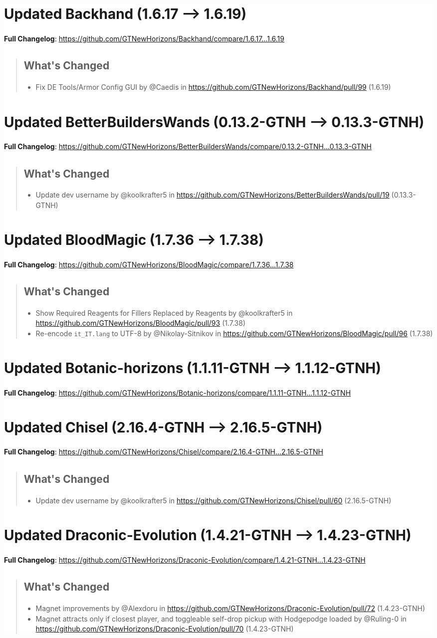 # Updated Backhand (1.6.17 -->  1.6.19)
**Full Changelog**: https://github.com/GTNewHorizons/Backhand/compare/1.6.17...1.6.19
>## What's Changed
> * Fix DE Tools/Armor Config GUI by @Caedis in https://github.com/GTNewHorizons/Backhand/pull/99 (1.6.19)
>

# Updated BetterBuildersWands (0.13.2-GTNH -->  0.13.3-GTNH)
**Full Changelog**: https://github.com/GTNewHorizons/BetterBuildersWands/compare/0.13.2-GTNH...0.13.3-GTNH
>## What's Changed
> * Update dev username by @koolkrafter5 in https://github.com/GTNewHorizons/BetterBuildersWands/pull/19 (0.13.3-GTNH)
>

# Updated BloodMagic (1.7.36 -->  1.7.38)
**Full Changelog**: https://github.com/GTNewHorizons/BloodMagic/compare/1.7.36...1.7.38
>## What's Changed
> * Show Required Reagents for Fillers Replaced by Reagents by @koolkrafter5 in https://github.com/GTNewHorizons/BloodMagic/pull/93 (1.7.38)
> * Re-encode `it_IT.lang` to UTF-8 by @Nikolay-Sitnikov in https://github.com/GTNewHorizons/BloodMagic/pull/96 (1.7.38)
>

# Updated Botanic-horizons (1.1.11-GTNH -->  1.1.12-GTNH)
**Full Changelog**: https://github.com/GTNewHorizons/Botanic-horizons/compare/1.1.11-GTNH...1.1.12-GTNH

# Updated Chisel (2.16.4-GTNH -->  2.16.5-GTNH)
**Full Changelog**: https://github.com/GTNewHorizons/Chisel/compare/2.16.4-GTNH...2.16.5-GTNH
>## What's Changed
> * Update dev username by @koolkrafter5 in https://github.com/GTNewHorizons/Chisel/pull/60 (2.16.5-GTNH)
>

# Updated Draconic-Evolution (1.4.21-GTNH -->  1.4.23-GTNH)
**Full Changelog**: https://github.com/GTNewHorizons/Draconic-Evolution/compare/1.4.21-GTNH...1.4.23-GTNH
>## What's Changed
> * Magnet improvements by @Alexdoru in https://github.com/GTNewHorizons/Draconic-Evolution/pull/72 (1.4.23-GTNH)
> * Magnet attracts only if closest player, and toggleable self-drop pickup with Hodgepodge loaded by @Ruling-0 in https://github.com/GTNewHorizons/Draconic-Evolution/pull/70 (1.4.23-GTNH)
>
